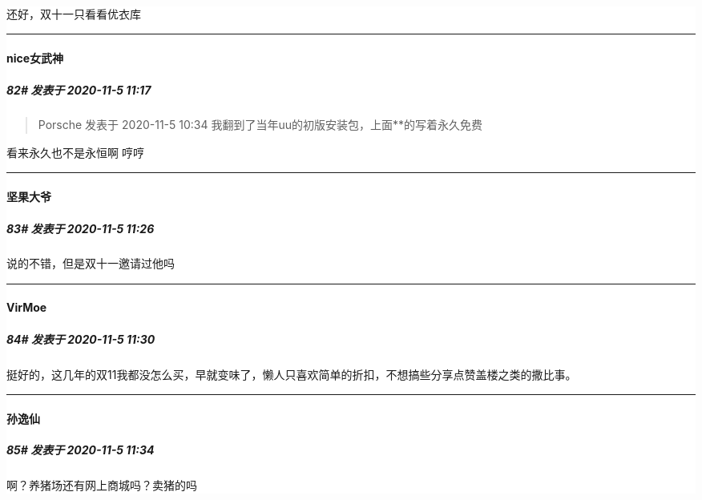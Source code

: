 还好，双十一只看看优衣库







*****

####  nice女武神  
##### 82#       发表于 2020-11-5 11:17



<blockquote>Porsche 发表于 2020-11-5 10:34
我翻到了当年uu的初版安装包，上面**的写着永久免费</blockquote>
看来永久也不是永恒啊 哼哼







*****

####  坚果大爷  
##### 83#       发表于 2020-11-5 11:26




说的不错，但是双十一邀请过他吗







*****

####  VirMoe  
##### 84#       发表于 2020-11-5 11:30




挺好的，这几年的双11我都没怎么买，早就变味了，懒人只喜欢简单的折扣，不想搞些分享点赞盖楼之类的撒比事。







*****

####  孙逸仙  
##### 85#       发表于 2020-11-5 11:34




啊？养猪场还有网上商城吗？卖猪的吗



